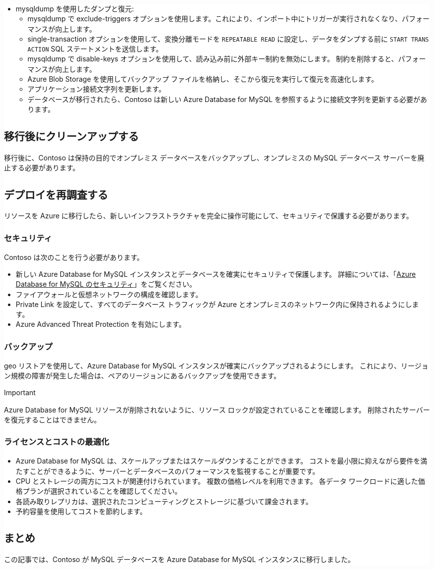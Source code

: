 - mysqldump を使用したダンプと復元:
  - mysqldump で exclude-triggers オプションを使用します。これにより、インポート中にトリガーが実行されなくなり、パフォーマンスが向上します。
  - single-transaction オプションを使用して、変換分離モードを `REPEATABLE READ` に設定し、データをダンプする前に `START TRANSACTION` SQL ステートメントを送信します。
  - mysqldump で disable-keys オプションを使用して、読み込み前に外部キー制約を無効にします。 制約を削除すると、パフォーマンスが向上します。
  - Azure Blob Storage を使用してバックアップ ファイルを格納し、そこから復元を実行して復元を高速化します。
  - アプリケーション接続文字列を更新します。
  - データベースが移行されたら、Contoso は新しい Azure Database for MySQL を参照するように接続文字列を更新する必要があります。

## <a name="clean-up-after-migration"></a>移行後にクリーンアップする

移行後に、Contoso は保持の目的でオンプレミス データベースをバックアップし、オンプレミスの MySQL データベース サーバーを廃止する必要があります。

## <a name="review-the-deployment"></a>デプロイを再調査する

リソースを Azure に移行したら、新しいインフラストラクチャを完全に操作可能にして、セキュリティで保護する必要があります。

### <a name="security"></a>セキュリティ

Contoso は次のことを行う必要があります。

- 新しい Azure Database for MySQL インスタンスとデータベースを確実にセキュリティで保護します。 詳細については、「[Azure Database for MySQL のセキュリティ](https://docs.microsoft.com/azure/mysql/concepts-security)」をご覧ください。
- ファイアウォールと仮想ネットワークの構成を確認します。
- Private Link を設定して、すべてのデータベース トラフィックが Azure とオンプレミスのネットワーク内に保持されるようにします。
- Azure Advanced Threat Protection を有効にします。

### <a name="backups"></a>バックアップ

geo リストアを使用して、Azure Database for MySQL インスタンスが確実にバックアップされるようにします。 これにより、リージョン規模の障害が発生した場合は、ペアのリージョンにあるバックアップを使用できます。

> [!IMPORTANT]
> Azure Database for MySQL リソースが削除されないように、リソース ロックが設定されていることを確認します。 削除されたサーバーを復元することはできません。

### <a name="licensing-and-cost-optimization"></a>ライセンスとコストの最適化

- Azure Database for MySQL は、スケールアップまたはスケールダウンすることができます。 コストを最小限に抑えながら要件を満たすことができるように、サーバーとデータベースのパフォーマンスを監視することが重要です。
- CPU とストレージの両方にコストが関連付けられています。 複数の価格レベルを利用できます。 各データ ワークロードに適した価格プランが選択されていることを確認してください。
- 各読み取りレプリカは、選択されたコンピューティングとストレージに基づいて課金されます。
- 予約容量を使用してコストを節約します。

## <a name="conclusion"></a>まとめ

この記事では、Contoso が MySQL データベースを Azure Database for MySQL インスタンスに移行しました。
